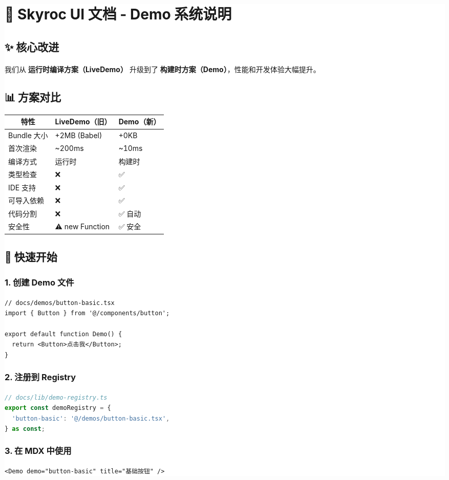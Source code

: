 # 🚀 Skyroc UI 文档 - Demo 系统说明

## ✨ 核心改进

我们从 **运行时编译方案（LiveDemo）** 升级到了 **构建时方案（Demo）**，性能和开发体验大幅提升。

## 📊 方案对比

| 特性 | LiveDemo（旧） | Demo（新） |
| --- | --- | --- |
| Bundle 大小 | +2MB (Babel) | +0KB |
| 首次渲染 | ~200ms | ~10ms |
| 编译方式 | 运行时 | 构建时 |
| 类型检查 | ❌ | ✅ |
| IDE 支持 | ❌ | ✅ |
| 可导入依赖 | ❌ | ✅ |
| 代码分割 | ❌ | ✅ 自动 |
| 安全性 | ⚠️ new Function | ✅ 安全 |

## 🎯 快速开始

### 1. 创建 Demo 文件

```tsx
// docs/demos/button-basic.tsx
import { Button } from '@/components/button';

export default function Demo() {
  return <Button>点击我</Button>;
}
```

### 2. 注册到 Registry

```ts
// docs/lib/demo-registry.ts
export const demoRegistry = {
  'button-basic': '@/demos/button-basic.tsx',
} as const;
```

### 3. 在 MDX 中使用

```mdx
<Demo demo="button-basic" title="基础按钮" />
```
